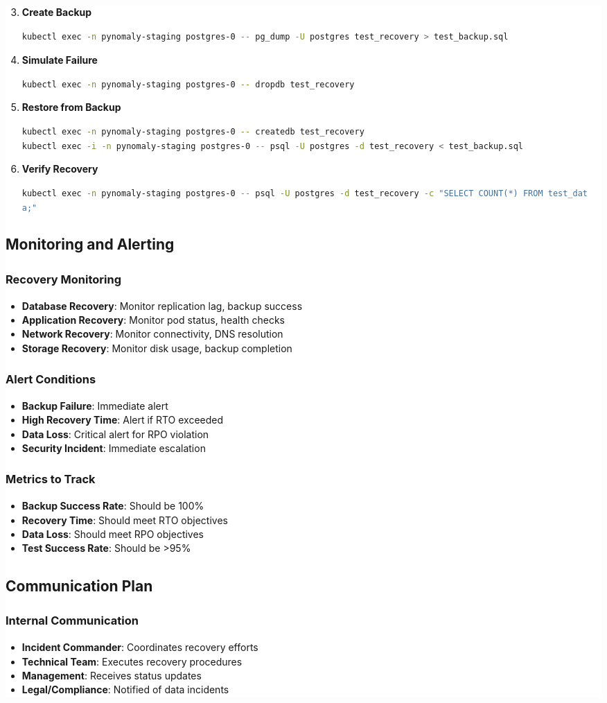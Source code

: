 3. **Create Backup**
   ```bash
   kubectl exec -n pynomaly-staging postgres-0 -- pg_dump -U postgres test_recovery > test_backup.sql
   ```

4. **Simulate Failure**
   ```bash
   kubectl exec -n pynomaly-staging postgres-0 -- dropdb test_recovery
   ```

5. **Restore from Backup**
   ```bash
   kubectl exec -n pynomaly-staging postgres-0 -- createdb test_recovery
   kubectl exec -i -n pynomaly-staging postgres-0 -- psql -U postgres -d test_recovery < test_backup.sql
   ```

6. **Verify Recovery**
   ```bash
   kubectl exec -n pynomaly-staging postgres-0 -- psql -U postgres -d test_recovery -c "SELECT COUNT(*) FROM test_data;"
   ```

## Monitoring and Alerting

### Recovery Monitoring
- **Database Recovery**: Monitor replication lag, backup success
- **Application Recovery**: Monitor pod status, health checks
- **Network Recovery**: Monitor connectivity, DNS resolution
- **Storage Recovery**: Monitor disk usage, backup completion

### Alert Conditions
- **Backup Failure**: Immediate alert
- **High Recovery Time**: Alert if RTO exceeded
- **Data Loss**: Critical alert for RPO violation
- **Security Incident**: Immediate escalation

### Metrics to Track
- **Backup Success Rate**: Should be 100%
- **Recovery Time**: Should meet RTO objectives
- **Data Loss**: Should meet RPO objectives
- **Test Success Rate**: Should be >95%

## Communication Plan

### Internal Communication
- **Incident Commander**: Coordinates recovery efforts
- **Technical Team**: Executes recovery procedures
- **Management**: Receives status updates
- **Legal/Compliance**: Notified of data incidents

